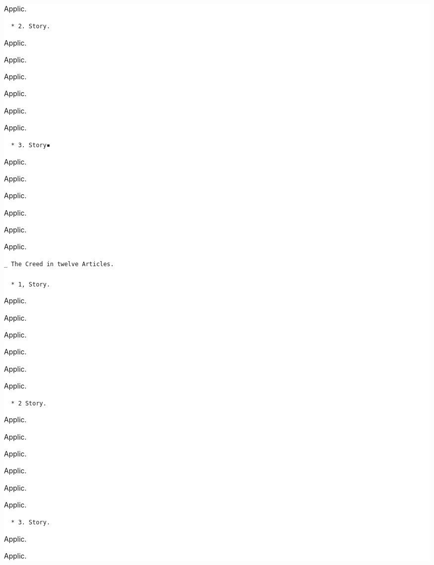 Applic.

      * 2. Story.

Applic.

Applic.

Applic.

Applic.

Applic.

Applic.

      * 3. Story▪

Applic.

Applic.

Applic.

Applic.

Applic.

Applic.

    _ The Creed in twelve Articles.

      * 1, Story.

Applic.

Applic.

Applic.

Applic.

Applic.

Applic.

      * 2 Story.

Applic.

Applic.

Applic.

Applic.

Applic.

Applic.

      * 3. Story.

Applic.

Applic.

